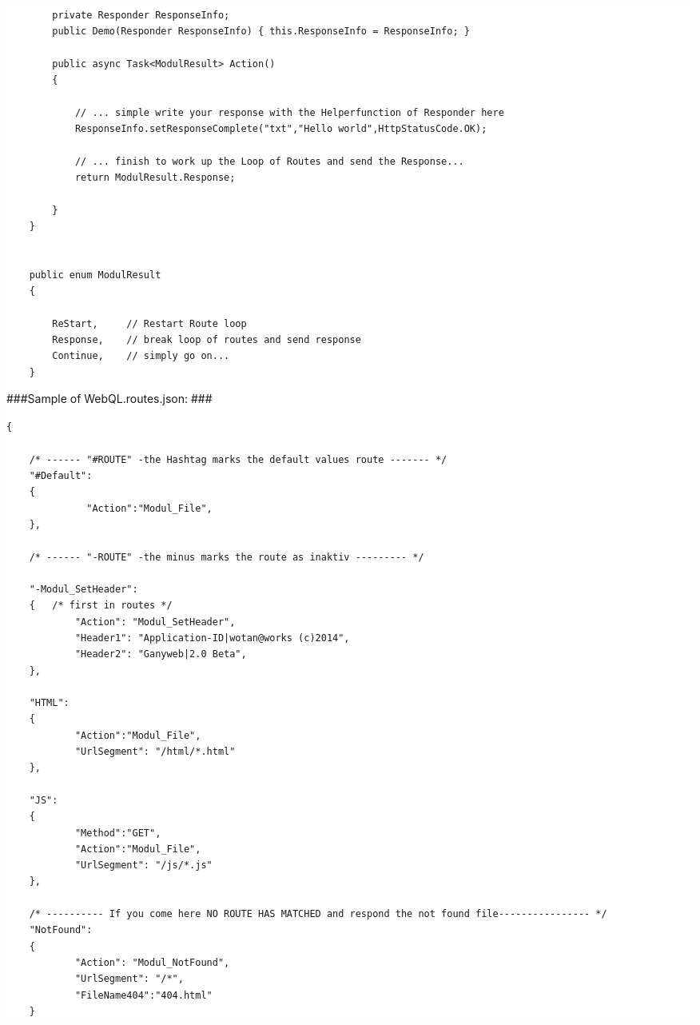             private Responder ResponseInfo;
            public Demo(Responder ResponseInfo) { this.ResponseInfo = ResponseInfo; }

            public async Task<ModulResult> Action()
            {
				
				// ... simple write your response with the Helperfunction of Responder here
				ResponseInfo.setResponseComplete("txt","Hello world",HttpStatusCode.OK);
				
				// ... finish to work up the Loop of Routes and send the Response...
                return ModulResult.Response;

            }
        }


		public enum ModulResult
        {

            ReStart,     // Restart Route loop 
            Response,    // break loop of routes and send response
            Continue,    // simply go on...
        }
	
###Sample of WebQL.routes.json:	###
	
	{
	
		/* ------ "#ROUTE" -the Hashtag marks the default values route ------- */
		"#Default":
		{
				  "Action":"Modul_File",
		}, 
	
		/* ------ "-ROUTE" -the minus marks the route as inaktiv --------- */
	
		"-Modul_SetHeader":
		{ 	/* first in routes */		 
				"Action": "Modul_SetHeader",
				"Header1": "Application-ID|wotan@works (c)2014",     
				"Header2": "Ganyweb|2.0 Beta",
		},	
		
		"HTML":
		{
	       		"Action":"Modul_File",
				"UrlSegment": "/html/*.html"
		},
	    	
		"JS":
		{
		  		"Method":"GET",
		  		"Action":"Modul_File",
		  		"UrlSegment": "/js/*.js"
		},
	
		/* ---------- If you come here NO ROUTE HAS MATCHED and respond the not found file---------------- */    
		"NotFound":
		{
				"Action": "Modul_NotFound",
				"UrlSegment": "/*",
				"FileName404":"404.html" 		
		}
		      